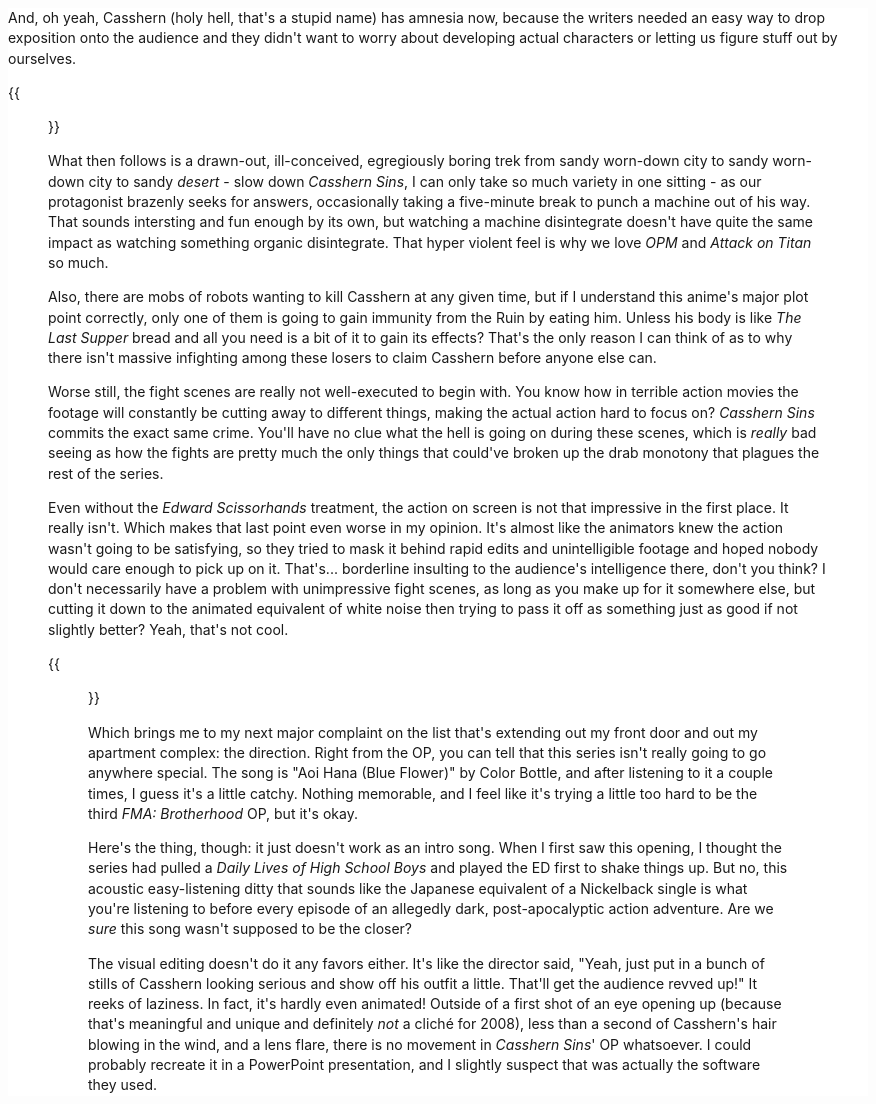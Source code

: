 And, oh yeah, Casshern (holy hell, that's a stupid name) has amnesia now, because the writers needed an easy way to drop exposition onto the audience and they didn't want to worry about developing actual characters or letting us figure stuff out by ourselves.

{{<figure src="https://cdn.kotatsu.club/TSOGMOFGRZ.jpg" caption="*I am a morally complex and sympathetic protagonist. You can tell by how I look into the camera.*">}}

What then follows is a drawn-out, ill-conceived, egregiously boring trek from sandy worn-down city to sandy worn-down city to sandy *desert* - slow down *Casshern Sins*, I can only take so much variety in one sitting - as our protagonist brazenly seeks for answers, occasionally taking a five-minute break to punch a machine out of his way. That sounds intersting and fun enough by its own, but watching a machine disintegrate doesn't have quite the same impact as watching something organic disintegrate. That hyper violent feel is why we love *OPM* and *Attack on Titan* so much. 

Also, there are mobs of robots wanting to kill Casshern at any given time, but if I understand this anime's major plot point correctly, only one of them is going to gain immunity from the Ruin by eating him. Unless his body is like *The Last Supper* bread and all you need is a bit of it to gain its effects? That's the only reason I can think of as to why there isn't massive infighting among these losers to claim Casshern before anyone else can. 

Worse still, the fight scenes are really not well-executed to begin with. You know how in terrible action movies the footage will constantly be cutting away to different things, making the actual action hard to focus on? *Casshern Sins* commits the exact same crime. You'll have no clue what the hell is going on during these scenes, which is *really* bad seeing as how the fights are pretty much the only things that could've broken up the drab monotony that plagues the rest of the series. 

Even without the *Edward Scissorhands* treatment, the action on screen is not that impressive in the first place. It really isn't. Which makes that last point even worse in my opinion. It's almost like the animators knew the action wasn't going to be satisfying, so they tried to mask it behind rapid edits and unintelligible footage and hoped nobody would care enough to pick up on it. That's... borderline insulting to the audience's intelligence there, don't you think? I don't necessarily have a problem with unimpressive fight scenes, as long as you make up for it somewhere else, but cutting it down to the animated equivalent of white noise then trying to pass it off as something just as good if not slightly better? Yeah, that's not cool.

{{<figure src="https://cdn.kotatsu.club/oSOMMdKGRM.jpg" caption="*He could've made a killing as a model with that pose.*">}}

Which brings me to my next major complaint on the list that's extending out my front door and out my apartment complex: the direction. Right from the OP, you can tell that this series isn't really going to go anywhere special. The song is "Aoi Hana (Blue Flower)" by Color Bottle, and after listening to it a couple times, I guess it's a little catchy. Nothing memorable, and I feel like it's trying a little too hard to be the third *FMA: Brotherhood* OP, but it's okay. 

Here's the thing, though: it just doesn't work as an intro song. When I first saw this opening, I thought the series had pulled a *Daily Lives of High School Boys* and played the ED first to shake things up. But no, this acoustic easy-listening ditty that sounds like the Japanese equivalent of a Nickelback single is what you're listening to before every episode of an allegedly dark, post-apocalyptic action adventure. Are we *sure* this song wasn't supposed to be the closer?

The visual editing doesn't do it any favors either. It's like the director said, "Yeah, just put in a bunch of stills of Casshern looking serious and show off his outfit a little. That'll get the audience revved up!" It reeks of laziness. In fact, it's hardly even animated! Outside of a first shot of an eye opening up (because that's meaningful and unique and definitely *not* a clich&eacute; for 2008), less than a second of Casshern's hair blowing in the wind, and a lens flare, there is no movement in *Casshern Sins*' OP whatsoever. I could probably recreate it in a PowerPoint presentation, and I slightly suspect that was actually the software they used.
